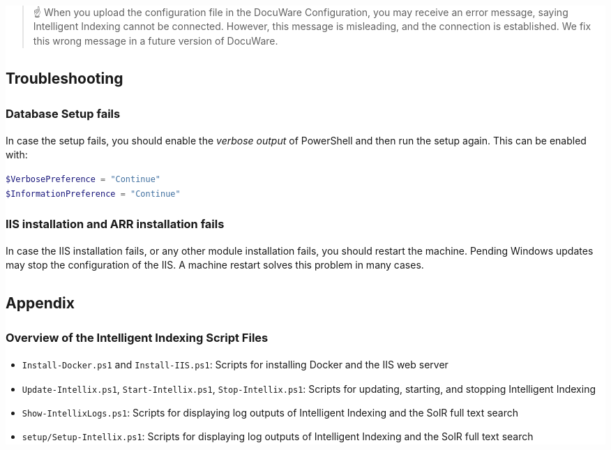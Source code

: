 > :point_up: When you upload the configuration file in the DocuWare Configuration, you may receive an error message, saying Intelligent Indexing cannot be connected.
However, this message is misleading, and the connection is established. We fix this wrong message in a future version of DocuWare.

## Troubleshooting

### Database Setup fails

In case the setup fails, you should enable the _verbose output_
of PowerShell and then run the setup again.
This can be enabled with:

```powershell
$VerbosePreference = "Continue"
$InformationPreference = "Continue"
```

### IIS installation and ARR installation fails

In case the IIS installation fails, or any other module installation fails, you should restart the
machine. Pending Windows updates may stop the configuration of the IIS. A machine restart solves this problem
in many cases.

## Appendix

### Overview of the Intelligent Indexing Script Files

- `Install-Docker.ps1` and `Install-IIS.ps1`: Scripts for installing Docker and the IIS web server

- `Update-Intellix.ps1`, `Start-Intellix.ps1`, `Stop-Intellix.ps1`: Scripts for updating,
  starting, and stopping Intelligent Indexing

- `Show-IntellixLogs.ps1`: Scripts for displaying log outputs of Intelligent
  Indexing and the SolR full text search

- `setup/Setup-Intellix.ps1`: Scripts for displaying log outputs of
  Intelligent Indexing and the SolR full text search

